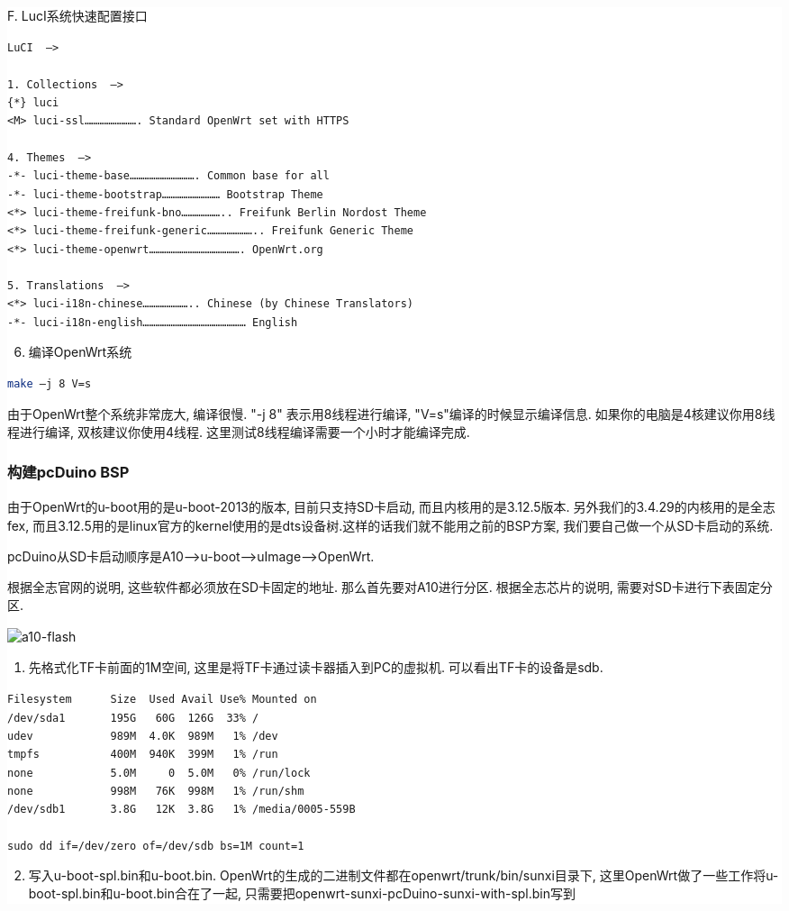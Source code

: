 F. LucI系统快速配置接口 

```
LuCI  —>

1. Collections  —>
{*} luci
<M> luci-ssl……………………. Standard OpenWrt set with HTTPS

4. Themes  —> 
-*- luci-theme-base…………………………. Common base for all
-*- luci-theme-bootstrap……………………… Bootstrap Theme
<*> luci-theme-freifunk-bno……………….. Freifunk Berlin Nordost Theme
<*> luci-theme-freifunk-generic………………….. Freifunk Generic Theme
<*> luci-theme-openwrt……………………………………. OpenWrt.org

5. Translations  —>
<*> luci-i18n-chinese………………….. Chinese (by Chinese Translators)
-*- luci-i18n-english………………………………………… English
```

6. 编译OpenWrt系统

```bash
make –j 8 V=s 
```

由于OpenWrt整个系统非常庞大, 编译很慢. "-j 8" 表示用8线程进行编译, "V=s"编译的时候显示编译信息. 如果你的电脑是4核建议你用8线程进行编译, 双核建议你使用4线程. 这里测试8线程编译需要一个小时才能编译完成. 

### 构建pcDuino BSP 

由于OpenWrt的u-boot用的是u-boot-2013的版本, 目前只支持SD卡启动, 而且内核用的是3.12.5版本. 另外我们的3.4.29的内核用的是全志fex, 而且3.12.5用的是linux官方的kernel使用的是dts设备树.这样的话我们就不能用之前的BSP方案, 我们要自己做一个从SD卡启动的系统.

pcDuino从SD卡启动顺序是A10—>u-boot–>uImage–>OpenWrt.

根据全志官网的说明, 这些软件都必须放在SD卡固定的地址. 那么首先要对A10进行分区. 根据全志芯片的说明, 需要对SD卡进行下表固定分区.

![a10-flash](http://akagi201.qiniudn.com/a10-flash.png)

1. 先格式化TF卡前面的1M空间, 这里是将TF卡通过读卡器插入到PC的虚拟机. 可以看出TF卡的设备是sdb.

```
Filesystem      Size  Used Avail Use% Mounted on
/dev/sda1       195G   60G  126G  33% /
udev            989M  4.0K  989M   1% /dev
tmpfs           400M  940K  399M   1% /run
none            5.0M     0  5.0M   0% /run/lock
none            998M   76K  998M   1% /run/shm
/dev/sdb1       3.8G   12K  3.8G   1% /media/0005-559B

sudo dd if=/dev/zero of=/dev/sdb bs=1M count=1
```

2. 写入u-boot-spl.bin和u-boot.bin. OpenWrt的生成的二进制文件都在openwrt/trunk/bin/sunxi目录下, 这里OpenWrt做了一些工作将u-boot-spl.bin和u-boot.bin合在了一起, 只需要把openwrt-sunxi-pcDuino-sunxi-with-spl.bin写到 
